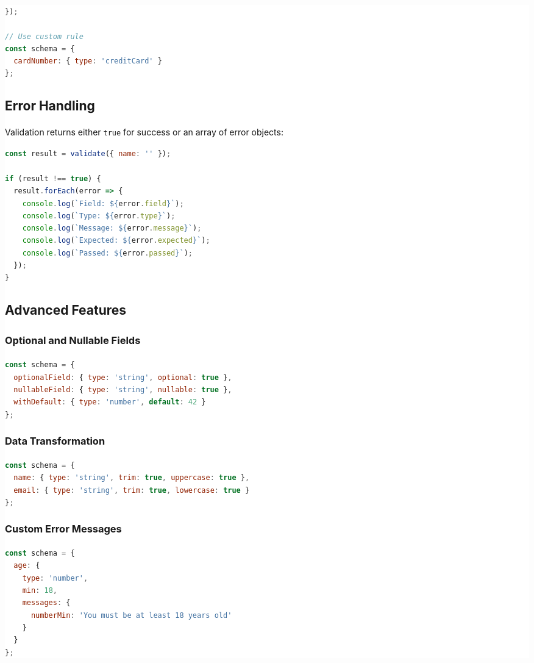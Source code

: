 ```javascript
});

// Use custom rule
const schema = {
  cardNumber: { type: 'creditCard' }
};
```

## Error Handling

Validation returns either `true` for success or an array of error objects:

```javascript
const result = validate({ name: '' });

if (result !== true) {
  result.forEach(error => {
    console.log(`Field: ${error.field}`);
    console.log(`Type: ${error.type}`);
    console.log(`Message: ${error.message}`);
    console.log(`Expected: ${error.expected}`);
    console.log(`Passed: ${error.passed}`);
  });
}
```

## Advanced Features

### Optional and Nullable Fields

```javascript
const schema = {
  optionalField: { type: 'string', optional: true },
  nullableField: { type: 'string', nullable: true },
  withDefault: { type: 'number', default: 42 }
};
```

### Data Transformation

```javascript
const schema = {
  name: { type: 'string', trim: true, uppercase: true },
  email: { type: 'string', trim: true, lowercase: true }
};
```

### Custom Error Messages

```javascript
const schema = {
  age: {
    type: 'number',
    min: 18,
    messages: {
      numberMin: 'You must be at least 18 years old'
    }
  }
};
```
